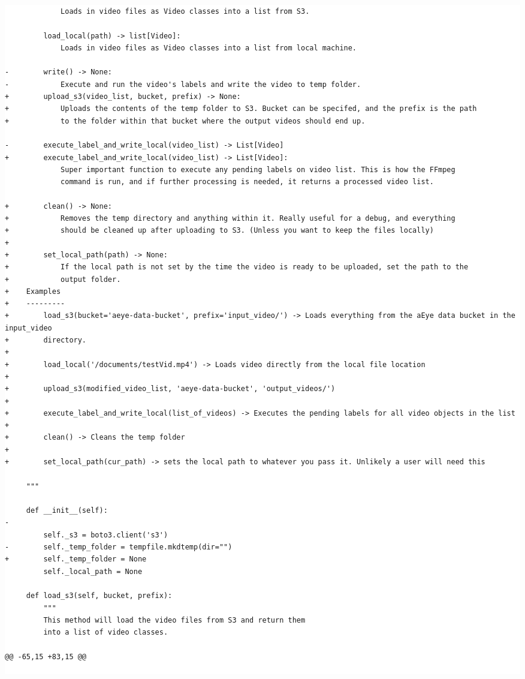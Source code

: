 ```
             Loads in video files as Video classes into a list from S3.
 
         load_local(path) -> list[Video]:
             Loads in video files as Video classes into a list from local machine.
 
-        write() -> None:
-            Execute and run the video's labels and write the video to temp folder.
+        upload_s3(video_list, bucket, prefix) -> None:
+            Uploads the contents of the temp folder to S3. Bucket can be specifed, and the prefix is the path
+            to the folder within that bucket where the output videos should end up.
 
-        execute_label_and_write_local(video_list) -> List[Video]
+        execute_label_and_write_local(video_list) -> List[Video]:
             Super important function to execute any pending labels on video list. This is how the FFmpeg
             command is run, and if further processing is needed, it returns a processed video list.
 
+        clean() -> None:
+            Removes the temp directory and anything within it. Really useful for a debug, and everything
+            should be cleaned up after uploading to S3. (Unless you want to keep the files locally)
+
+        set_local_path(path) -> None:
+            If the local path is not set by the time the video is ready to be uploaded, set the path to the
+            output folder.
+    Examples
+    ---------
+        load_s3(bucket='aeye-data-bucket', prefix='input_video/') -> Loads everything from the aEye data bucket in the input_video
+        directory.
+
+        load_local('/documents/testVid.mp4') -> Loads video directly from the local file location
+
+        upload_s3(modified_video_list, 'aeye-data-bucket', 'output_videos/')
+
+        execute_label_and_write_local(list_of_videos) -> Executes the pending labels for all video objects in the list
+
+        clean() -> Cleans the temp folder
+
+        set_local_path(cur_path) -> sets the local path to whatever you pass it. Unlikely a user will need this
 
     """
 
     def __init__(self):
-
         self._s3 = boto3.client('s3')
-        self._temp_folder = tempfile.mkdtemp(dir="")
+        self._temp_folder = None
         self._local_path = None
 
     def load_s3(self, bucket, prefix):
         """
         This method will load the video files from S3 and return them
         into a list of video classes.
 
@@ -65,15 +83,15 @@
 
```